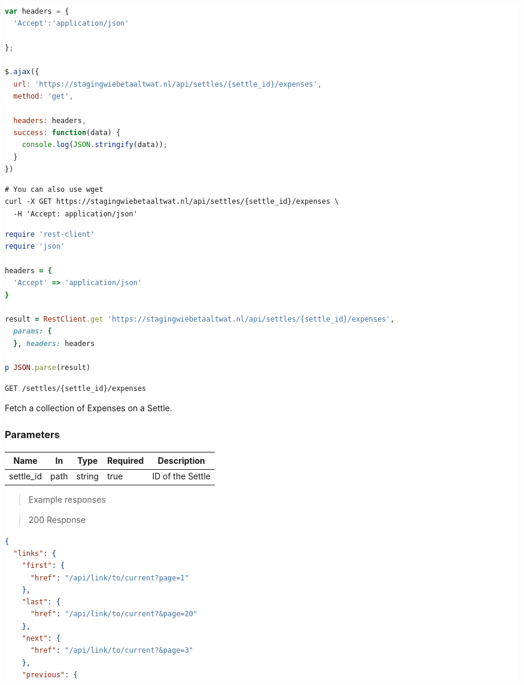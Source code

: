 ```javascript
var headers = {
  'Accept':'application/json'

};

$.ajax({
  url: 'https://stagingwiebetaaltwat.nl/api/settles/{settle_id}/expenses',
  method: 'get',

  headers: headers,
  success: function(data) {
    console.log(JSON.stringify(data));
  }
})

```

```shell
# You can also use wget
curl -X GET https://stagingwiebetaaltwat.nl/api/settles/{settle_id}/expenses \
  -H 'Accept: application/json'

```

```ruby
require 'rest-client'
require 'json'

headers = {
  'Accept' => 'application/json'
}

result = RestClient.get 'https://stagingwiebetaaltwat.nl/api/settles/{settle_id}/expenses',
  params: {
  }, headers: headers

p JSON.parse(result)

```

`GET /settles/{settle_id}/expenses`

Fetch a collection of Expenses on a Settle. 

<h3 id="get__settles_{settle_id}_expenses-parameters">Parameters</h3>

|Name|In|Type|Required|Description|
|---|---|---|---|---|
|settle_id|path|string|true|ID of the Settle|

> Example responses

> 200 Response

```json
{
  "links": {
    "first": {
      "href": "/api/link/to/current?page=1"
    },
    "last": {
      "href": "/api/link/to/current?&page=20"
    },
    "next": {
      "href": "/api/link/to/current?&page=3"
    },
    "previous": {
```